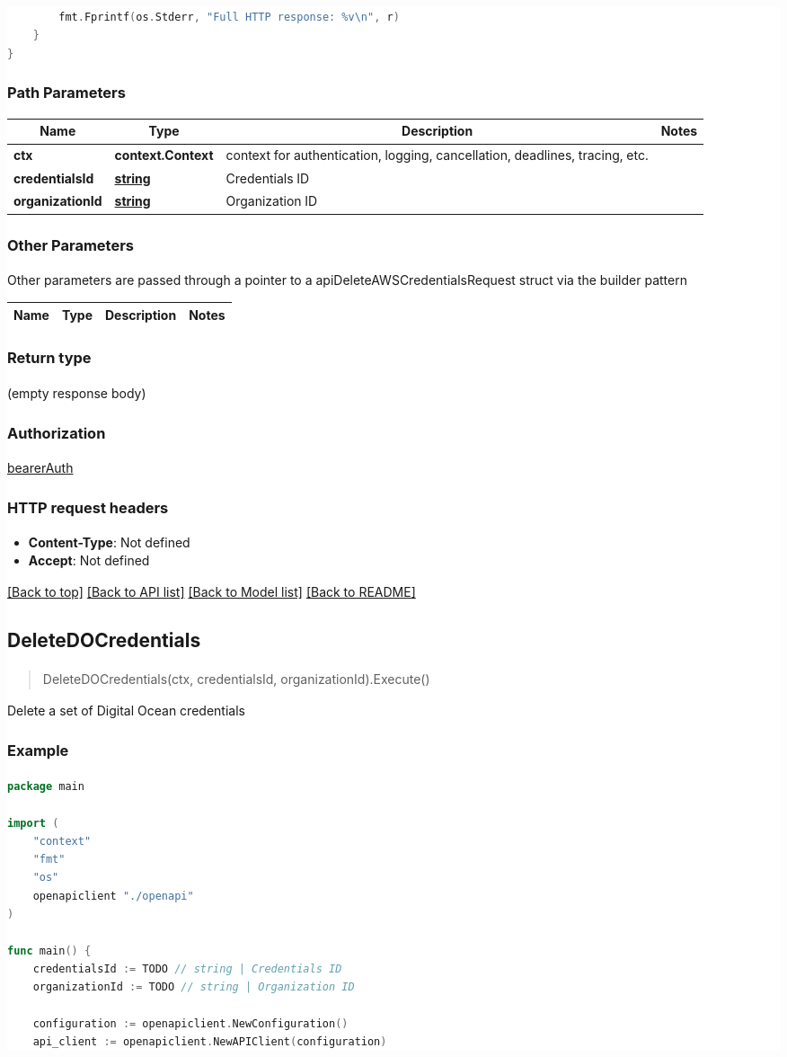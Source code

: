 ```go
        fmt.Fprintf(os.Stderr, "Full HTTP response: %v\n", r)
    }
}
```

### Path Parameters


Name | Type | Description  | Notes
------------- | ------------- | ------------- | -------------
**ctx** | **context.Context** | context for authentication, logging, cancellation, deadlines, tracing, etc.
**credentialsId** | [**string**](.md) | Credentials ID | 
**organizationId** | [**string**](.md) | Organization ID | 

### Other Parameters

Other parameters are passed through a pointer to a apiDeleteAWSCredentialsRequest struct via the builder pattern


Name | Type | Description  | Notes
------------- | ------------- | ------------- | -------------



### Return type

 (empty response body)

### Authorization

[bearerAuth](../README.md#bearerAuth)

### HTTP request headers

- **Content-Type**: Not defined
- **Accept**: Not defined

[[Back to top]](#) [[Back to API list]](../README.md#documentation-for-api-endpoints)
[[Back to Model list]](../README.md#documentation-for-models)
[[Back to README]](../README.md)


## DeleteDOCredentials

> DeleteDOCredentials(ctx, credentialsId, organizationId).Execute()

Delete a set of Digital Ocean credentials

### Example

```go
package main

import (
    "context"
    "fmt"
    "os"
    openapiclient "./openapi"
)

func main() {
    credentialsId := TODO // string | Credentials ID
    organizationId := TODO // string | Organization ID

    configuration := openapiclient.NewConfiguration()
    api_client := openapiclient.NewAPIClient(configuration)
```